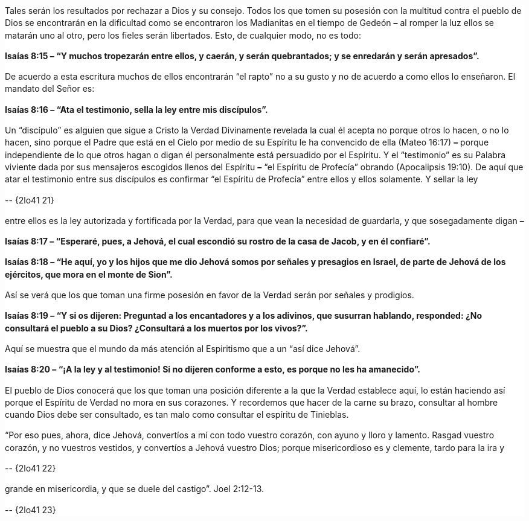 Tales serán los resultados por rechazar a Dios y su consejo. Todos los que tomen su posesión con la multitud contra el pueblo de Dios se encontrarán en la dificultad como se encontraron los Madianitas en el tiempo de Gedeón **–** al romper la luz ellos se matarán uno al otro, pero los fieles serán libertados. Esto, de cualquier modo, no es todo:

**Isaías 8:15 – “Y muchos tropezarán entre ellos, y caerán, y serán quebrantados; y se enredarán y serán apresados”.**

De acuerdo a esta escritura muchos de ellos encontrarán “el rapto” no a su gusto y no de acuerdo a como ellos lo enseñaron. El mandato del Señor es:

**Isaías 8:16 – “Ata el testimonio, sella la ley entre mis discípulos”.**

Un “discípulo” es alguien que sigue a Cristo la Verdad Divinamente revelada la cual él acepta no porque otros lo hacen, o no lo hacen, sino porque el Padre que está en el Cielo por medio de su Espíritu le ha convencido de ella (Mateo 16:17) **–** porque independiente de lo que otros hagan o digan él personalmente está persuadido por el Espíritu. Y el “testimonio” es su Palabra viviente dada por sus mensajeros escogidos llenos del Espíritu **–** “el Espíritu de Profecía” obrando (Apocalipsis 19:10). De aquí que atar el testimonio entre sus discípulos es confirmar “el Espíritu de Profecía” entre ellos y ellos solamente. Y sellar la ley

 -- {2lo41 21}   
  
  entre ellos es la ley autorizada y fortificada por la Verdad, para que vean la necesidad de guardarla, y que sosegadamente digan **–**

**Isaías 8:17 – “Esperaré, pues, a Jehová, el cual escondió su rostro de la casa de Jacob, y en él confiaré”.**

**Isaías 8:18 – “He aquí, yo y los hijos que me dio Jehová somos por señales y presagios en Israel, de parte de Jehová de los ejércitos, que mora en el monte de Sion”.**

Así se verá que los que toman una firme posesión en favor de la Verdad serán por señales y prodigios.

**Isaías 8:19 – “Y si os dijeren: Preguntad a los encantadores y a los adivinos, que susurran hablando, responded: ¿No consultará el pueblo a su Dios? ¿Consultará a los muertos por los vivos?”.**

Aquí se muestra que el mundo da más atención al Espiritismo que a un “así dice Jehová”.

**Isaías 8:20 – “¡A la ley y al testimonio! Si no dijeren conforme a esto, es porque no les ha amanecido”.**

El pueblo de Dios conocerá que los que toman una posición diferente a la que la Verdad establece aquí, lo están haciendo así porque el Espíritu de Verdad no mora en sus corazones. Y recordemos que hacer de la carne su brazo, consultar al hombre cuando Dios debe ser consultado, es tan malo como consultar el espíritu de Tinieblas.

“Por eso pues, ahora, dice Jehová, convertíos a mí con todo vuestro corazón, con ayuno y lloro y lamento. Rasgad vuestro corazón, y no vuestros vestidos, y convertíos a Jehová vuestro Dios; porque misericordioso es y clemente, tardo para la ira y

 -- {2lo41 22}   
  
  grande en misericordia, y que se duele del castigo”. Joel 2:12-13.

 -- {2lo41 23}   
  
  